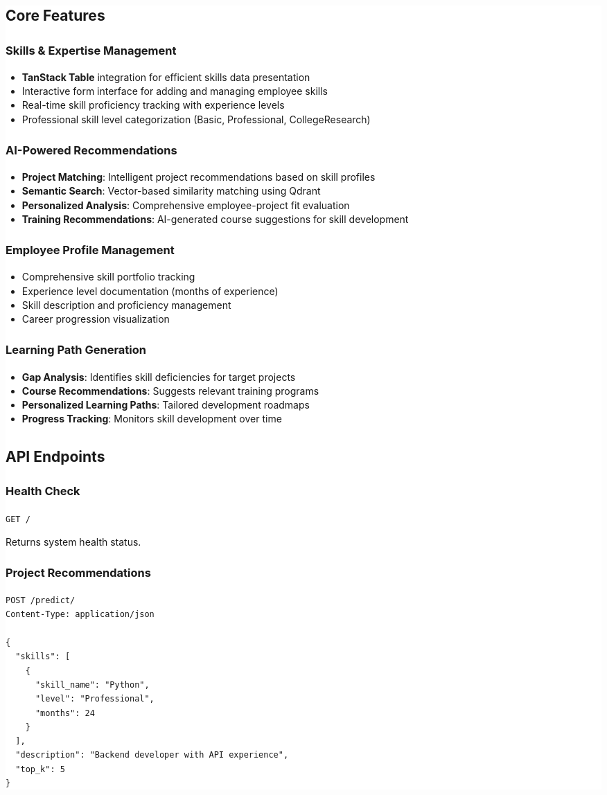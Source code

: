 ## Core Features

### Skills & Expertise Management

- **TanStack Table** integration for efficient skills data presentation
- Interactive form interface for adding and managing employee skills
- Real-time skill proficiency tracking with experience levels
- Professional skill level categorization (Basic, Professional, CollegeResearch)

### AI-Powered Recommendations

- **Project Matching**: Intelligent project recommendations based on skill profiles
- **Semantic Search**: Vector-based similarity matching using Qdrant
- **Personalized Analysis**: Comprehensive employee-project fit evaluation
- **Training Recommendations**: AI-generated course suggestions for skill development

### Employee Profile Management

- Comprehensive skill portfolio tracking
- Experience level documentation (months of experience)
- Skill description and proficiency management
- Career progression visualization

### Learning Path Generation

- **Gap Analysis**: Identifies skill deficiencies for target projects
- **Course Recommendations**: Suggests relevant training programs
- **Personalized Learning Paths**: Tailored development roadmaps
- **Progress Tracking**: Monitors skill development over time

## API Endpoints

### Health Check

```http
GET /
```

Returns system health status.

### Project Recommendations

```http
POST /predict/
Content-Type: application/json

{
  "skills": [
    {
      "skill_name": "Python",
      "level": "Professional",
      "months": 24
    }
  ],
  "description": "Backend developer with API experience",
  "top_k": 5
}
```
